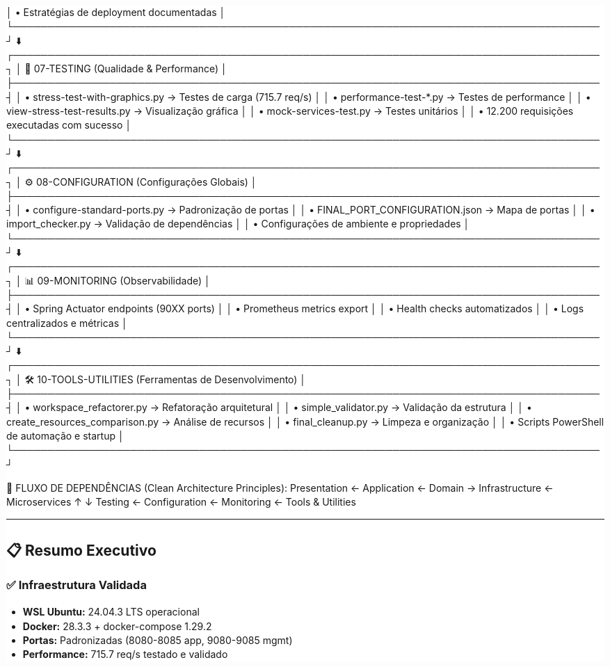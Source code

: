 │ • Estratégias de deployment documentadas                                          │
└─────────────────────────────────────────────────────────────────────────────────────┘
                                        ⬇️
┌─────────────────────────────────────────────────────────────────────────────────────┐
│ 🧪 07-TESTING (Qualidade & Performance)                                           │
├─────────────────────────────────────────────────────────────────────────────────────┤
│ • stress-test-with-graphics.py → Testes de carga (715.7 req/s)                   │
│ • performance-test-*.py → Testes de performance                                   │
│ • view-stress-test-results.py → Visualização gráfica                             │
│ • mock-services-test.py → Testes unitários                                       │
│ • 12.200 requisições executadas com sucesso                                       │
└─────────────────────────────────────────────────────────────────────────────────────┘
                                        ⬇️
┌─────────────────────────────────────────────────────────────────────────────────────┐
│ ⚙️ 08-CONFIGURATION (Configurações Globais)                                       │
├─────────────────────────────────────────────────────────────────────────────────────┤
│ • configure-standard-ports.py → Padronização de portas                           │
│ • FINAL_PORT_CONFIGURATION.json → Mapa de portas                                 │
│ • import_checker.py → Validação de dependências                                  │
│ • Configurações de ambiente e propriedades                                        │
└─────────────────────────────────────────────────────────────────────────────────────┘
                                        ⬇️
┌─────────────────────────────────────────────────────────────────────────────────────┐
│ 📊 09-MONITORING (Observabilidade)                                                │
├─────────────────────────────────────────────────────────────────────────────────────┤
│ • Spring Actuator endpoints (90XX ports)                                          │
│ • Prometheus metrics export                                                       │
│ • Health checks automatizados                                                     │
│ • Logs centralizados e métricas                                                   │
└─────────────────────────────────────────────────────────────────────────────────────┘
                                        ⬇️
┌─────────────────────────────────────────────────────────────────────────────────────┐
│ 🛠️ 10-TOOLS-UTILITIES (Ferramentas de Desenvolvimento)                           │
├─────────────────────────────────────────────────────────────────────────────────────┤
│ • workspace_refactorer.py → Refatoração arquitetural                             │
│ • simple_validator.py → Validação da estrutura                                   │
│ • create_resources_comparison.py → Análise de recursos                           │
│ • final_cleanup.py → Limpeza e organização                                       │
│ • Scripts PowerShell de automação e startup                                       │
└─────────────────────────────────────────────────────────────────────────────────────┘

🎯 FLUXO DE DEPENDÊNCIAS (Clean Architecture Principles):
   Presentation ← Application ← Domain → Infrastructure ← Microservices
   ↑                              ↓
   Testing ← Configuration ← Monitoring ← Tools & Utilities


---

## 📋 Resumo Executivo

### ✅ **Infraestrutura Validada**
- **WSL Ubuntu:** 24.04.3 LTS operacional
- **Docker:** 28.3.3 + docker-compose 1.29.2
- **Portas:** Padronizadas (8080-8085 app, 9080-9085 mgmt)
- **Performance:** 715.7 req/s testado e validado
